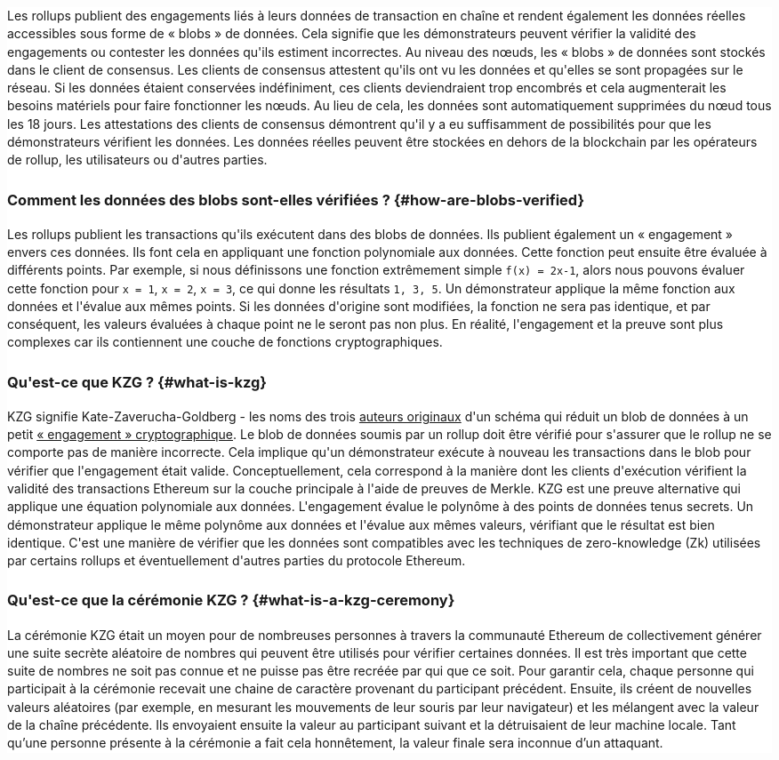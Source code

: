 </ExpandableCard>

<ExpandableCard title="Pourquoi est-il acceptable de supprimer les données des blobs ?" eventCategory="/roadmap/danksharding" eventName="clicked why is it OK to delete the blob data?">

Les rollups publient des engagements liés à leurs données de transaction en chaîne et rendent également les données réelles accessibles sous forme de « blobs » de données. Cela signifie que les démonstrateurs peuvent vérifier la validité des engagements ou contester les données qu'ils estiment incorrectes. Au niveau des nœuds, les « blobs » de données sont stockés dans le client de consensus. Les clients de consensus attestent qu'ils ont vu les données et qu'elles se sont propagées sur le réseau. Si les données étaient conservées indéfiniment, ces clients deviendraient trop encombrés et cela augmenterait les besoins matériels pour faire fonctionner les nœuds. Au lieu de cela, les données sont automatiquement supprimées du nœud tous les 18 jours. Les attestations des clients de consensus démontrent qu'il y a eu suffisamment de possibilités pour que les démonstrateurs vérifient les données. Les données réelles peuvent être stockées en dehors de la blockchain par les opérateurs de rollup, les utilisateurs ou d'autres parties.

</ExpandableCard>

### Comment les données des blobs sont-elles vérifiées ? {#how-are-blobs-verified}

Les rollups publient les transactions qu'ils exécutent dans des blobs de données. Ils publient également un « engagement » envers ces données. Ils font cela en appliquant une fonction polynomiale aux données. Cette fonction peut ensuite être évaluée à différents points. Par exemple, si nous définissons une fonction extrêmement simple `f(x) = 2x-1`, alors nous pouvons évaluer cette fonction pour `x = 1`, `x = 2`, `x = 3`, ce qui donne les résultats `1, 3, 5`. Un démonstrateur applique la même fonction aux données et l'évalue aux mêmes points. Si les données d'origine sont modifiées, la fonction ne sera pas identique, et par conséquent, les valeurs évaluées à chaque point ne le seront pas non plus. En réalité, l'engagement et la preuve sont plus complexes car ils contiennent une couche de fonctions cryptographiques.

### Qu'est-ce que KZG ? {#what-is-kzg}

KZG signifie Kate-Zaverucha-Goldberg - les noms des trois [auteurs originaux](https://link.springer.com/chapter/10.1007/978-3-642-17373-8_11) d'un schéma qui réduit un blob de données à un petit [« engagement » cryptographique](https://dankradfeist.de/ethereum/2020/06/16/kate-polynomial-commitments.html). Le blob de données soumis par un rollup doit être vérifié pour s'assurer que le rollup ne se comporte pas de manière incorrecte. Cela implique qu'un démonstrateur exécute à nouveau les transactions dans le blob pour vérifier que l'engagement était valide. Conceptuellement, cela correspond à la manière dont les clients d'exécution vérifient la validité des transactions Ethereum sur la couche principale à l'aide de preuves de Merkle. KZG est une preuve alternative qui applique une équation polynomiale aux données. L'engagement évalue le polynôme à des points de données tenus secrets. Un démonstrateur applique le même polynôme aux données et l'évalue aux mêmes valeurs, vérifiant que le résultat est bien identique. C'est une manière de vérifier que les données sont compatibles avec les techniques de zero-knowledge (Zk) utilisées par certains rollups et éventuellement d'autres parties du protocole Ethereum.

### Qu'est-ce que la cérémonie KZG ? {#what-is-a-kzg-ceremony}

La cérémonie KZG était un moyen pour de nombreuses personnes à travers la communauté Ethereum de collectivement générer une suite secrète aléatoire de nombres qui peuvent être utilisés pour vérifier certaines données. Il est très important que cette suite de nombres ne soit pas connue et ne puisse pas être recréée par qui que ce soit. Pour garantir cela, chaque personne qui participait à la cérémonie recevait une chaine de caractère provenant du participant précédent. Ensuite, ils créent de nouvelles valeurs aléatoires (par exemple, en mesurant les mouvements de leur souris par leur navigateur) et les mélangent avec la valeur de la chaîne précédente. Ils envoyaient ensuite la valeur au participant suivant et la détruisaient de leur machine locale. Tant qu’une personne présente à la cérémonie a fait cela honnêtement, la valeur finale sera inconnue d’un attaquant.
